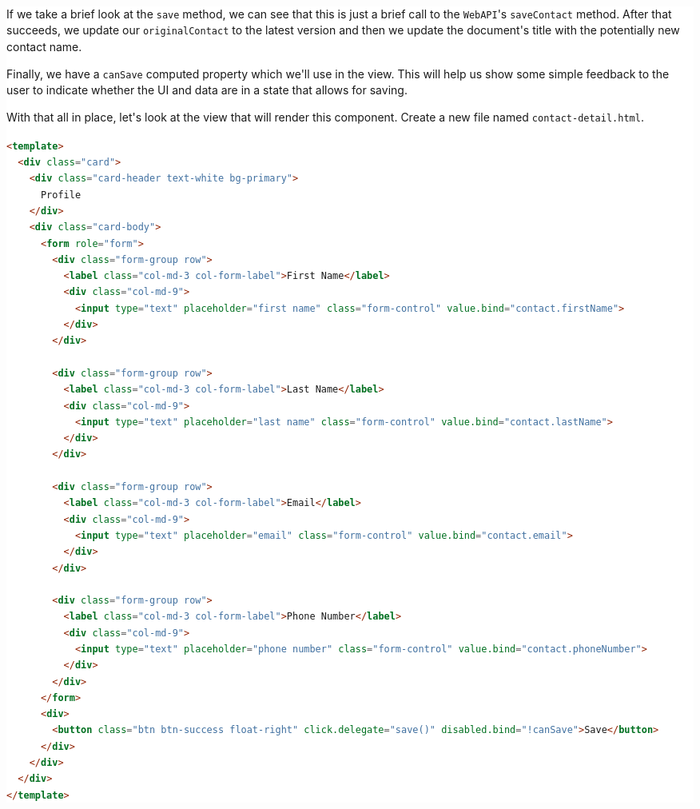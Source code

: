 If we take a brief look at the `save` method, we can see that this is just a brief call to the `WebAPI`'s `saveContact` method. After that succeeds, we update our `originalContact` to the latest version and then we update the document's title with the potentially new contact name.

Finally, we have a `canSave` computed property which we'll use in the view. This will help us show some simple feedback to the user to indicate whether the UI and data are in a state that allows for saving.

With that all in place, let's look at the view that will render this component. Create a new file named `contact-detail.html`.

```HTML contact-detail.html
<template>
  <div class="card">
    <div class="card-header text-white bg-primary">
      Profile
    </div>
    <div class="card-body">
      <form role="form">
        <div class="form-group row">
          <label class="col-md-3 col-form-label">First Name</label>
          <div class="col-md-9">
            <input type="text" placeholder="first name" class="form-control" value.bind="contact.firstName">
          </div>
        </div>

        <div class="form-group row">
          <label class="col-md-3 col-form-label">Last Name</label>
          <div class="col-md-9">
            <input type="text" placeholder="last name" class="form-control" value.bind="contact.lastName">
          </div>
        </div>

        <div class="form-group row">
          <label class="col-md-3 col-form-label">Email</label>
          <div class="col-md-9">
            <input type="text" placeholder="email" class="form-control" value.bind="contact.email">
          </div>
        </div>

        <div class="form-group row">
          <label class="col-md-3 col-form-label">Phone Number</label>
          <div class="col-md-9">
            <input type="text" placeholder="phone number" class="form-control" value.bind="contact.phoneNumber">
          </div>
        </div>
      </form>
      <div>
        <button class="btn btn-success float-right" click.delegate="save()" disabled.bind="!canSave">Save</button>
      </div>
    </div>
  </div>
</template>
```
